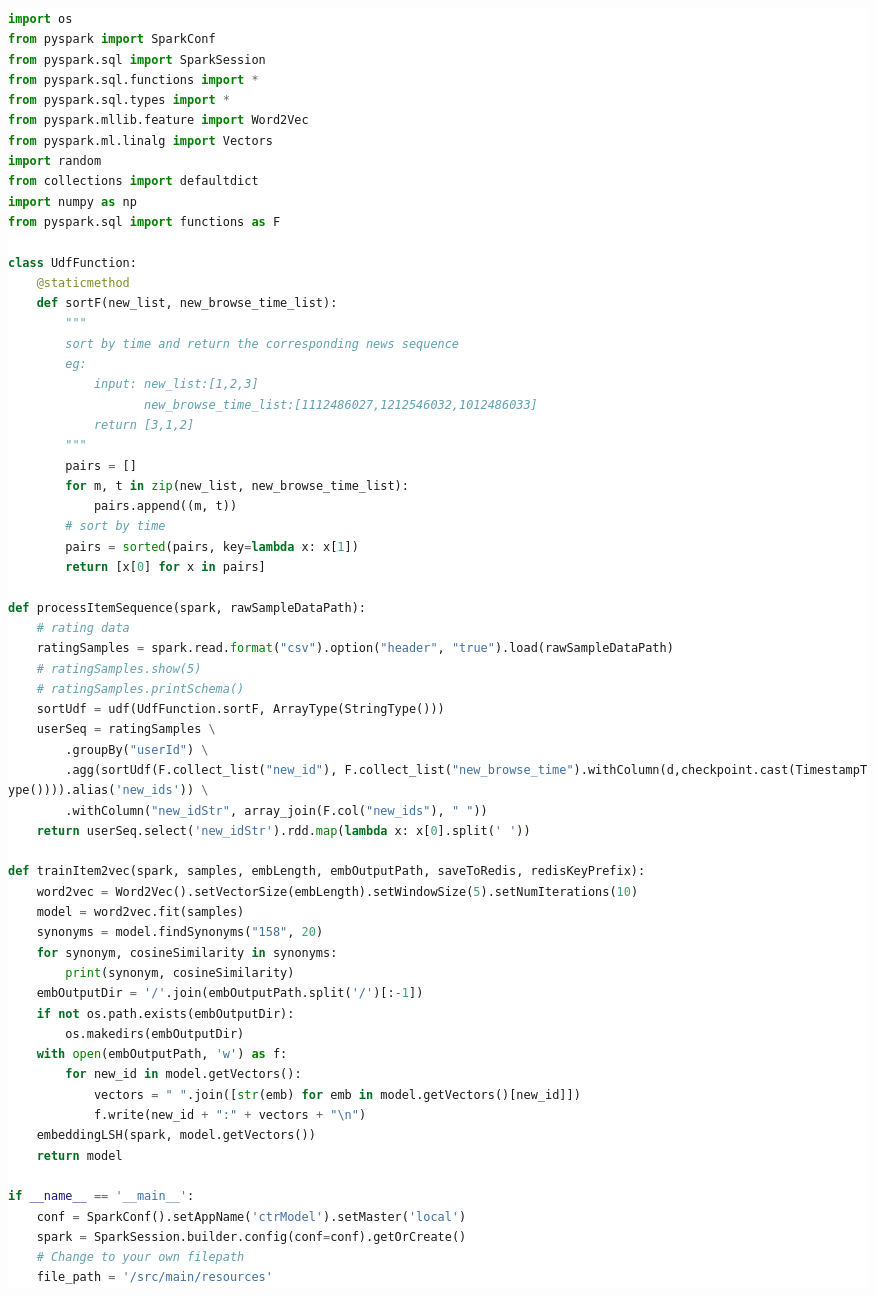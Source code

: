 ```python
import os
from pyspark import SparkConf
from pyspark.sql import SparkSession
from pyspark.sql.functions import *
from pyspark.sql.types import *
from pyspark.mllib.feature import Word2Vec
from pyspark.ml.linalg import Vectors
import random
from collections import defaultdict
import numpy as np
from pyspark.sql import functions as F

class UdfFunction:
    @staticmethod
    def sortF(new_list, new_browse_time_list):
        """
        sort by time and return the corresponding news sequence
        eg:
            input: new_list:[1,2,3]
                   new_browse_time_list:[1112486027,1212546032,1012486033]
            return [3,1,2]
        """
        pairs = []
        for m, t in zip(new_list, new_browse_time_list):
            pairs.append((m, t))
        # sort by time
        pairs = sorted(pairs, key=lambda x: x[1])
        return [x[0] for x in pairs]

def processItemSequence(spark, rawSampleDataPath):
    # rating data
    ratingSamples = spark.read.format("csv").option("header", "true").load(rawSampleDataPath)
    # ratingSamples.show(5)
    # ratingSamples.printSchema()
    sortUdf = udf(UdfFunction.sortF, ArrayType(StringType()))
    userSeq = ratingSamples \
        .groupBy("userId") \
        .agg(sortUdf(F.collect_list("new_id"), F.collect_list("new_browse_time").withColumn(d,checkpoint.cast(TimestampType()))).alias('new_ids')) \
        .withColumn("new_idStr", array_join(F.col("new_ids"), " "))
    return userSeq.select('new_idStr').rdd.map(lambda x: x[0].split(' '))

def trainItem2vec(spark, samples, embLength, embOutputPath, saveToRedis, redisKeyPrefix):
    word2vec = Word2Vec().setVectorSize(embLength).setWindowSize(5).setNumIterations(10)
    model = word2vec.fit(samples)
    synonyms = model.findSynonyms("158", 20)
    for synonym, cosineSimilarity in synonyms:
        print(synonym, cosineSimilarity)
    embOutputDir = '/'.join(embOutputPath.split('/')[:-1])
    if not os.path.exists(embOutputDir):
        os.makedirs(embOutputDir)
    with open(embOutputPath, 'w') as f:
        for new_id in model.getVectors():
            vectors = " ".join([str(emb) for emb in model.getVectors()[new_id]])
            f.write(new_id + ":" + vectors + "\n")
    embeddingLSH(spark, model.getVectors())
    return model

if __name__ == '__main__':
    conf = SparkConf().setAppName('ctrModel').setMaster('local')
    spark = SparkSession.builder.config(conf=conf).getOrCreate()
    # Change to your own filepath
    file_path = '/src/main/resources'
```